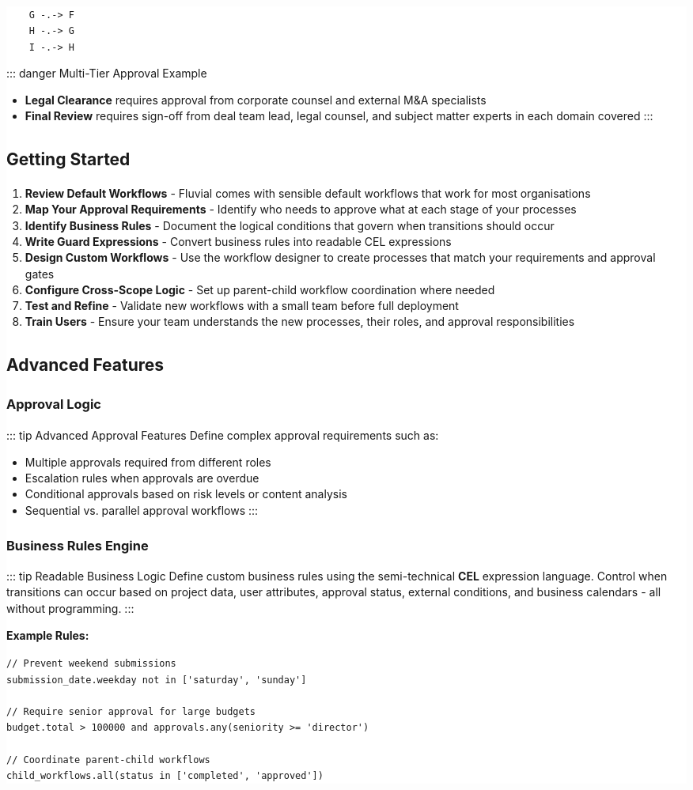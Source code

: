 ```mermaid
    G -.-> F
    H -.-> G
    I -.-> H
```

::: danger Multi-Tier Approval Example
- **Legal Clearance** requires approval from corporate counsel and external M&A specialists
- **Final Review** requires sign-off from deal team lead, legal counsel, and subject matter experts in each domain covered
:::

## Getting Started

1. **Review Default Workflows** - Fluvial comes with sensible default workflows that work for most organisations
2. **Map Your Approval Requirements** - Identify who needs to approve what at each stage of your processes
3. **Identify Business Rules** - Document the logical conditions that govern when transitions should occur
4. **Write Guard Expressions** - Convert business rules into readable CEL expressions
5. **Design Custom Workflows** - Use the workflow designer to create processes that match your requirements and approval gates
6. **Configure Cross-Scope Logic** - Set up parent-child workflow coordination where needed
7. **Test and Refine** - Validate new workflows with a small team before full deployment
8. **Train Users** - Ensure your team understands the new processes, their roles, and approval responsibilities

## Advanced Features

### Approval Logic
::: tip Advanced Approval Features
Define complex approval requirements such as:
- Multiple approvals required from different roles
- Escalation rules when approvals are overdue
- Conditional approvals based on risk levels or content analysis
- Sequential vs. parallel approval workflows
:::

### Business Rules Engine
::: tip Readable Business Logic
Define custom business rules using the semi-technical **CEL** expression language. Control when transitions can occur based on project data, user attributes, approval status, external conditions, and business calendars - all without programming.
:::

**Example Rules:**
```
// Prevent weekend submissions
submission_date.weekday not in ['saturday', 'sunday']

// Require senior approval for large budgets  
budget.total > 100000 and approvals.any(seniority >= 'director')

// Coordinate parent-child workflows
child_workflows.all(status in ['completed', 'approved'])
```
